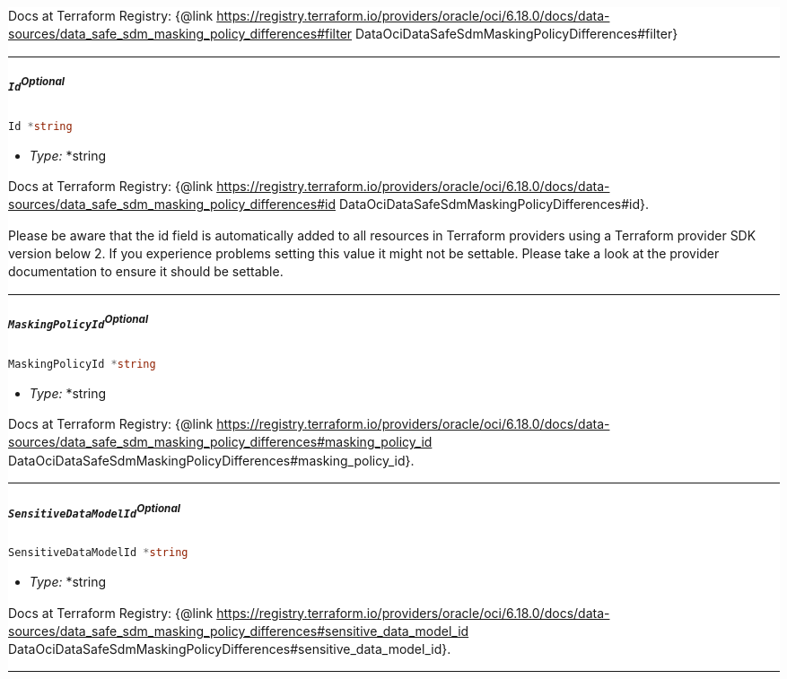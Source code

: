 Docs at Terraform Registry: {@link https://registry.terraform.io/providers/oracle/oci/6.18.0/docs/data-sources/data_safe_sdm_masking_policy_differences#filter DataOciDataSafeSdmMaskingPolicyDifferences#filter}

---

##### `Id`<sup>Optional</sup> <a name="Id" id="rhizo-co-terraform-provider-oci.dataOciDataSafeSdmMaskingPolicyDifferences.DataOciDataSafeSdmMaskingPolicyDifferencesConfig.property.id"></a>

```go
Id *string
```

- *Type:* *string

Docs at Terraform Registry: {@link https://registry.terraform.io/providers/oracle/oci/6.18.0/docs/data-sources/data_safe_sdm_masking_policy_differences#id DataOciDataSafeSdmMaskingPolicyDifferences#id}.

Please be aware that the id field is automatically added to all resources in Terraform providers using a Terraform provider SDK version below 2.
If you experience problems setting this value it might not be settable. Please take a look at the provider documentation to ensure it should be settable.

---

##### `MaskingPolicyId`<sup>Optional</sup> <a name="MaskingPolicyId" id="rhizo-co-terraform-provider-oci.dataOciDataSafeSdmMaskingPolicyDifferences.DataOciDataSafeSdmMaskingPolicyDifferencesConfig.property.maskingPolicyId"></a>

```go
MaskingPolicyId *string
```

- *Type:* *string

Docs at Terraform Registry: {@link https://registry.terraform.io/providers/oracle/oci/6.18.0/docs/data-sources/data_safe_sdm_masking_policy_differences#masking_policy_id DataOciDataSafeSdmMaskingPolicyDifferences#masking_policy_id}.

---

##### `SensitiveDataModelId`<sup>Optional</sup> <a name="SensitiveDataModelId" id="rhizo-co-terraform-provider-oci.dataOciDataSafeSdmMaskingPolicyDifferences.DataOciDataSafeSdmMaskingPolicyDifferencesConfig.property.sensitiveDataModelId"></a>

```go
SensitiveDataModelId *string
```

- *Type:* *string

Docs at Terraform Registry: {@link https://registry.terraform.io/providers/oracle/oci/6.18.0/docs/data-sources/data_safe_sdm_masking_policy_differences#sensitive_data_model_id DataOciDataSafeSdmMaskingPolicyDifferences#sensitive_data_model_id}.

---